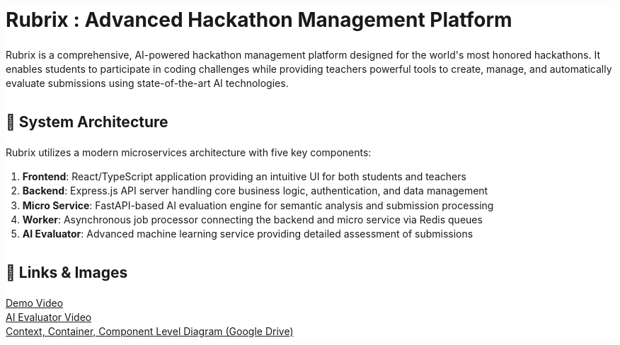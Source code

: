 # Rubrix : Advanced Hackathon Management Platform

Rubrix is a comprehensive, AI-powered hackathon management platform designed for the world's most honored hackathons. It enables students to participate in coding challenges while providing teachers powerful tools to create, manage, and automatically evaluate submissions using state-of-the-art AI technologies.

## 🚀 System Architecture

Rubrix utilizes a modern microservices architecture with five key components:

1. **Frontend**: React/TypeScript application providing an intuitive UI for both students and teachers
2. **Backend**: Express.js API server handling core business logic, authentication, and data management
3. **Micro Service**: FastAPI-based AI evaluation engine for semantic analysis and submission processing
4. **Worker**: Asynchronous job processor connecting the backend and micro service via Redis queues
5. **AI Evaluator**: Advanced machine learning service providing detailed assessment of submissions

## 🔗 Links & Images

[Demo Video](https://www.youtube.com/watch?v=jDF60U8n-lI)  
[AI Evaluator Video](https://www.youtube.com/watch?v=7UK-cMFd2So)  
[Context, Container, Component Level Diagram (Google Drive)](https://drive.google.com/drive/folders/1k30jOi6NEXNbbQI97TGeks7KgcuzrV5e?usp=drive_link)
